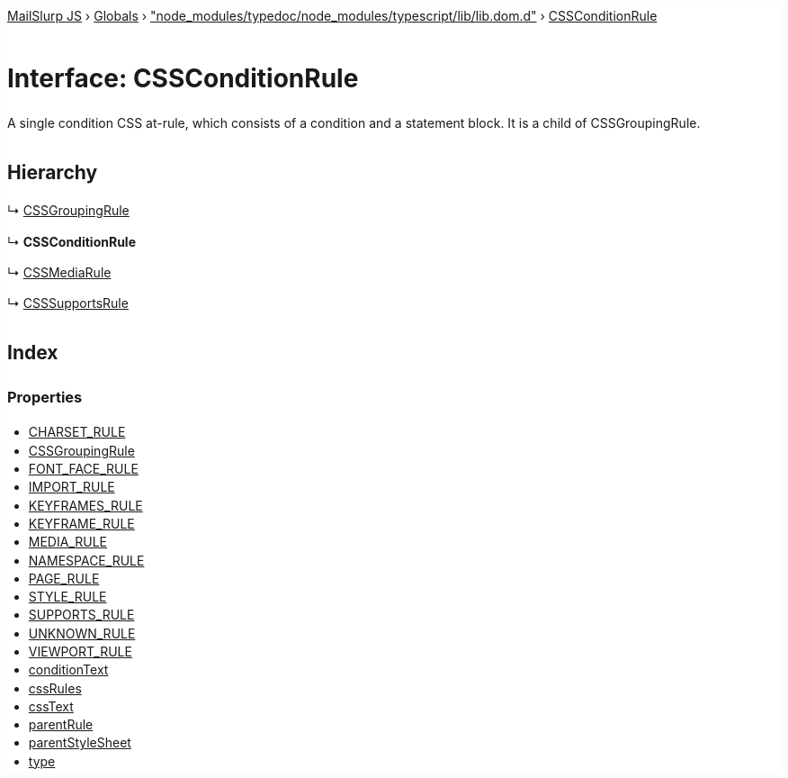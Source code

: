 [MailSlurp JS](../README.md) › [Globals](../globals.md) › ["node_modules/typedoc/node_modules/typescript/lib/lib.dom.d"](../modules/_node_modules_typedoc_node_modules_typescript_lib_lib_dom_d_.md) › [CSSConditionRule](_node_modules_typedoc_node_modules_typescript_lib_lib_dom_d_.cssconditionrule.md)

# Interface: CSSConditionRule

A single condition CSS at-rule, which consists of a condition and a statement block. It is a child of CSSGroupingRule.

## Hierarchy

  ↳ [CSSGroupingRule](_node_modules_typedoc_node_modules_typescript_lib_lib_dom_d_.cssgroupingrule.md)

  ↳ **CSSConditionRule**

  ↳ [CSSMediaRule](_node_modules_typedoc_node_modules_typescript_lib_lib_dom_d_.cssmediarule.md)

  ↳ [CSSSupportsRule](_node_modules_typedoc_node_modules_typescript_lib_lib_dom_d_.csssupportsrule.md)

## Index

### Properties

* [CHARSET_RULE](_node_modules_typedoc_node_modules_typescript_lib_lib_dom_d_.cssconditionrule.md#charset_rule)
* [CSSGroupingRule](_node_modules_typedoc_node_modules_typescript_lib_lib_dom_d_.cssconditionrule.md#cssgroupingrule)
* [FONT_FACE_RULE](_node_modules_typedoc_node_modules_typescript_lib_lib_dom_d_.cssconditionrule.md#font_face_rule)
* [IMPORT_RULE](_node_modules_typedoc_node_modules_typescript_lib_lib_dom_d_.cssconditionrule.md#import_rule)
* [KEYFRAMES_RULE](_node_modules_typedoc_node_modules_typescript_lib_lib_dom_d_.cssconditionrule.md#keyframes_rule)
* [KEYFRAME_RULE](_node_modules_typedoc_node_modules_typescript_lib_lib_dom_d_.cssconditionrule.md#keyframe_rule)
* [MEDIA_RULE](_node_modules_typedoc_node_modules_typescript_lib_lib_dom_d_.cssconditionrule.md#media_rule)
* [NAMESPACE_RULE](_node_modules_typedoc_node_modules_typescript_lib_lib_dom_d_.cssconditionrule.md#namespace_rule)
* [PAGE_RULE](_node_modules_typedoc_node_modules_typescript_lib_lib_dom_d_.cssconditionrule.md#page_rule)
* [STYLE_RULE](_node_modules_typedoc_node_modules_typescript_lib_lib_dom_d_.cssconditionrule.md#style_rule)
* [SUPPORTS_RULE](_node_modules_typedoc_node_modules_typescript_lib_lib_dom_d_.cssconditionrule.md#supports_rule)
* [UNKNOWN_RULE](_node_modules_typedoc_node_modules_typescript_lib_lib_dom_d_.cssconditionrule.md#unknown_rule)
* [VIEWPORT_RULE](_node_modules_typedoc_node_modules_typescript_lib_lib_dom_d_.cssconditionrule.md#viewport_rule)
* [conditionText](_node_modules_typedoc_node_modules_typescript_lib_lib_dom_d_.cssconditionrule.md#conditiontext)
* [cssRules](_node_modules_typedoc_node_modules_typescript_lib_lib_dom_d_.cssconditionrule.md#cssrules)
* [cssText](_node_modules_typedoc_node_modules_typescript_lib_lib_dom_d_.cssconditionrule.md#csstext)
* [parentRule](_node_modules_typedoc_node_modules_typescript_lib_lib_dom_d_.cssconditionrule.md#parentrule)
* [parentStyleSheet](_node_modules_typedoc_node_modules_typescript_lib_lib_dom_d_.cssconditionrule.md#parentstylesheet)
* [type](_node_modules_typedoc_node_modules_typescript_lib_lib_dom_d_.cssconditionrule.md#type)

